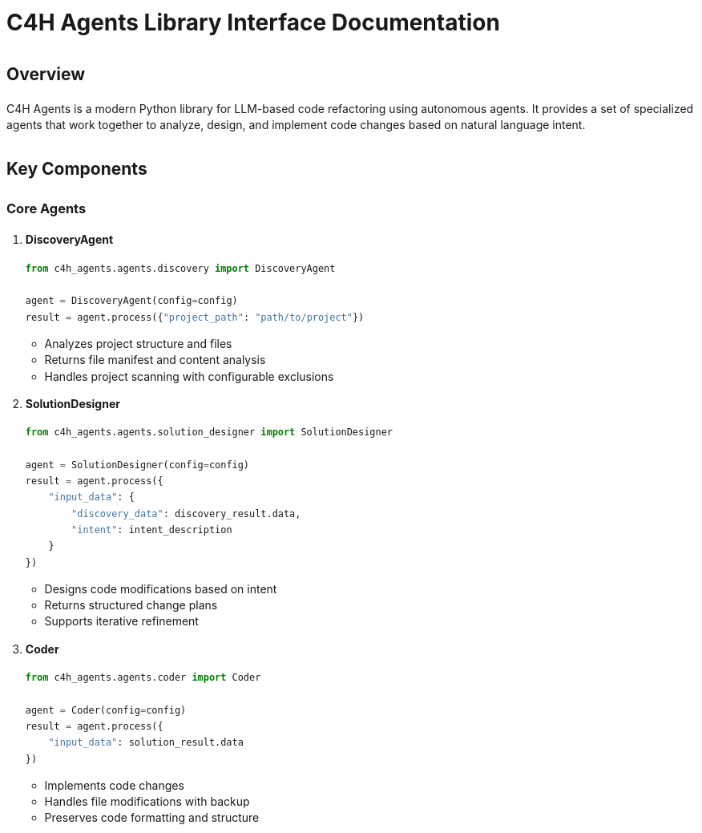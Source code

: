 # C4H Agents Library Interface Documentation

## Overview
C4H Agents is a modern Python library for LLM-based code refactoring using autonomous agents. It provides a set of specialized agents that work together to analyze, design, and implement code changes based on natural language intent.

## Key Components

### Core Agents

1. **DiscoveryAgent**
   ```python
   from c4h_agents.agents.discovery import DiscoveryAgent
   
   agent = DiscoveryAgent(config=config)
   result = agent.process({"project_path": "path/to/project"})
   ```
   - Analyzes project structure and files
   - Returns file manifest and content analysis
   - Handles project scanning with configurable exclusions

2. **SolutionDesigner**
   ```python
   from c4h_agents.agents.solution_designer import SolutionDesigner
   
   agent = SolutionDesigner(config=config)
   result = agent.process({
       "input_data": {
           "discovery_data": discovery_result.data,
           "intent": intent_description
       }
   })
   ```
   - Designs code modifications based on intent
   - Returns structured change plans
   - Supports iterative refinement

3. **Coder**
   ```python
   from c4h_agents.agents.coder import Coder
   
   agent = Coder(config=config)
   result = agent.process({
       "input_data": solution_result.data
   })
   ```
   - Implements code changes
   - Handles file modifications with backup
   - Preserves code formatting and structure
